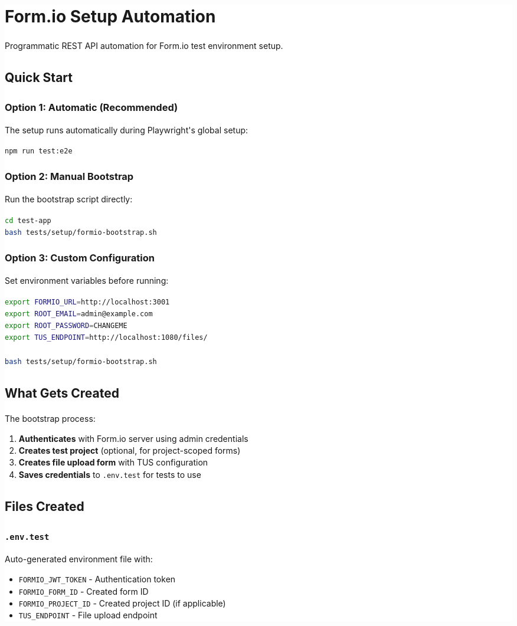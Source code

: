 # Form.io Setup Automation

Programmatic REST API automation for Form.io test environment setup.

## Quick Start

### Option 1: Automatic (Recommended)

The setup runs automatically during Playwright's global setup:

```bash
npm run test:e2e
```

### Option 2: Manual Bootstrap

Run the bootstrap script directly:

```bash
cd test-app
bash tests/setup/formio-bootstrap.sh
```

### Option 3: Custom Configuration

Set environment variables before running:

```bash
export FORMIO_URL=http://localhost:3001
export ROOT_EMAIL=admin@example.com
export ROOT_PASSWORD=CHANGEME
export TUS_ENDPOINT=http://localhost:1080/files/

bash tests/setup/formio-bootstrap.sh
```

## What Gets Created

The bootstrap process:

1. **Authenticates** with Form.io server using admin credentials
2. **Creates test project** (optional, for project-scoped forms)
3. **Creates file upload form** with TUS configuration
4. **Saves credentials** to `.env.test` for tests to use

## Files Created

### `.env.test`

Auto-generated environment file with:
- `FORMIO_JWT_TOKEN` - Authentication token
- `FORMIO_FORM_ID` - Created form ID
- `FORMIO_PROJECT_ID` - Created project ID (if applicable)
- `TUS_ENDPOINT` - File upload endpoint
